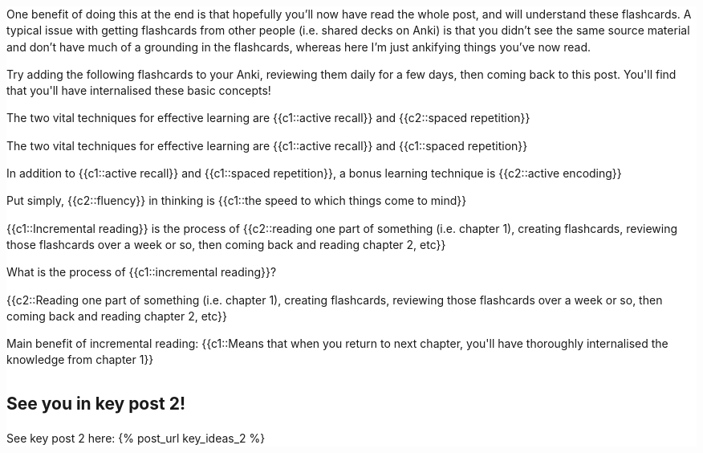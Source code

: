 One benefit of doing this at the end is that hopefully you’ll now have read the whole post, and will understand these flashcards. A typical issue with getting flashcards from other people (i.e. shared decks on Anki) is that you didn’t see the same source material and don’t have much of a grounding in the flashcards, whereas here I’m just ankifying things you’ve now read.

Try adding the following flashcards to your Anki, reviewing them daily for a few days, then coming back to this post. You'll find that you'll have internalised these basic concepts!

The two vital techniques for effective learning are {{c1::active recall}} and {{c2::spaced repetition}}

The two vital techniques for effective learning are {{c1::active recall}} and {{c1::spaced repetition}}

In addition to {{c1::active recall}} and {{c1::spaced repetition}}, a bonus learning technique is {{c2::active encoding}}

Put simply, {{c2::fluency}} in thinking is {{c1::the speed to which things come to mind}}

{{c1::Incremental reading}} is the process of {{c2::reading one part of something (i.e. chapter 1), creating flashcards, reviewing those flashcards over a week or so, then coming back and reading chapter 2, etc}}

What is the process of {{c1::incremental reading}}?

{{c2::Reading one part of something (i.e. chapter 1), creating flashcards, reviewing those flashcards over a week or so, then coming back and reading chapter 2, etc}}

Main benefit of incremental reading: {{c1::Means that when you return to next chapter, you'll have thoroughly internalised the knowledge from chapter 1}}

## See you in key post 2!
See key post 2 here: {% post_url key_ideas_2 %}